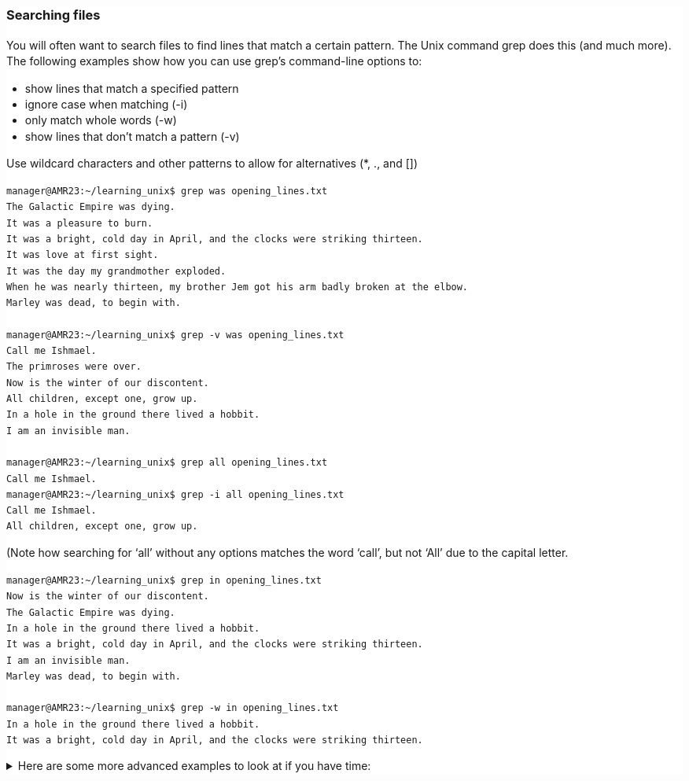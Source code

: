 ### Searching files
You will often want to search files to find lines that match a certain pattern. The Unix command grep does this (and much more). The following examples show how you can use grep’s command-line options to:

- show lines that match a specified pattern
- ignore case when matching (-i)
- only match whole words (-w)
- show lines that don’t match a pattern (-v)

Use wildcard characters and other patterns to allow for alternatives (*, ., and [])
```
manager@AMR23:~/learning_unix$ grep was opening_lines.txt
The Galactic Empire was dying.
It was a pleasure to burn.
It was a bright, cold day in April, and the clocks were striking thirteen.
It was love at first sight.
It was the day my grandmother exploded.
When he was nearly thirteen, my brother Jem got his arm badly broken at the elbow.
Marley was dead, to begin with.
 
manager@AMR23:~/learning_unix$ grep -v was opening_lines.txt
Call me Ishmael.
The primroses were over.
Now is the winter of our discontent.
All children, except one, grow up.
In a hole in the ground there lived a hobbit.
I am an invisible man.
 
manager@AMR23:~/learning_unix$ grep all opening_lines.txt
Call me Ishmael.
manager@AMR23:~/learning_unix$ grep -i all opening_lines.txt
Call me Ishmael.
All children, except one, grow up.
```
 
(Note how searching for ‘all’ without any options matches the word ‘call’, but not ‘All’ due to the capital letter.
```
manager@AMR23:~/learning_unix$ grep in opening_lines.txt
Now is the winter of our discontent.
The Galactic Empire was dying.
In a hole in the ground there lived a hobbit.
It was a bright, cold day in April, and the clocks were striking thirteen.
I am an invisible man.
Marley was dead, to begin with.

manager@AMR23:~/learning_unix$ grep -w in opening_lines.txt
In a hole in the ground there lived a hobbit.
It was a bright, cold day in April, and the clocks were striking thirteen.
```
 
<details><summary>Here are some more advanced examples to look at if you have time:</summary></details>

